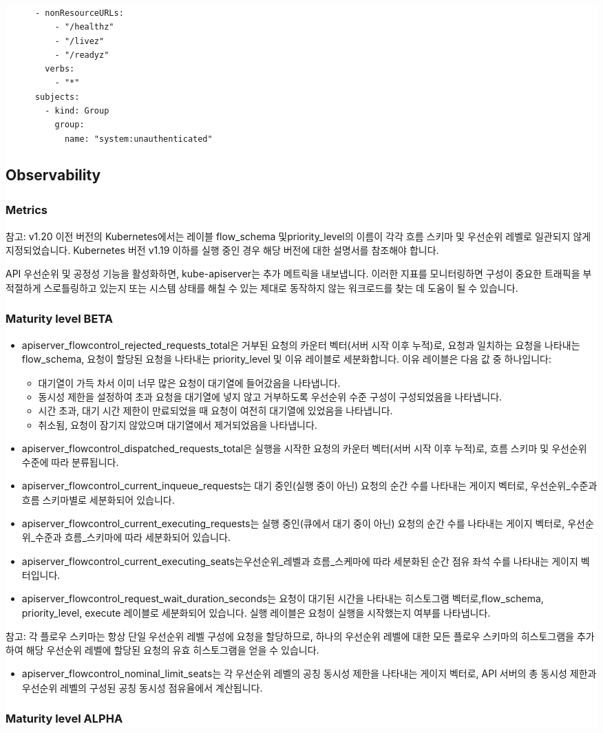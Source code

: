 ```
      - nonResourceURLs:
          - "/healthz"
          - "/livez"
          - "/readyz"
        verbs:
          - "*"
      subjects:
        - kind: Group
          group:
            name: "system:unauthenticated"

```

## Observability
### Metrics

참고: v1.20 이전 버전의 Kubernetes에서는 레이블 flow_schema 및priority_level의 이름이 각각 흐름 스키마 및 우선순위 레벨로 일관되지 않게 지정되었습니다. Kubernetes 버전 v1.19 이하를 실행 중인 경우 해당 버전에 대한 설명서를 참조해야 합니다.

API 우선순위 및 공정성 기능을 활성화하면, kube-apiserver는 추가 메트릭을 내보냅니다. 이러한 지표를 모니터링하면 구성이 중요한 트래픽을 부적절하게 스로틀링하고 있는지 또는 시스템 상태를 해칠 수 있는 제대로 동작하지 않는 워크로드를 찾는 데 도움이 될 수 있습니다.

### Maturity level BETA

- apiserver_flowcontrol_rejected_requests_total은 거부된 요청의 카운터 벡터(서버 시작 이후 누적)로, 요청과 일치하는 요청을 나타내는 flow_schema, 요청이 할당된 요청을 나타내는 priority_level 및 이유 레이블로 세분화합니다. 이유 레이블은 다음 값 중 하나입니다:

    - 대기열이 가득 차서 이미 너무 많은 요청이 대기열에 들어갔음을 나타냅니다.
    - 동시성 제한을 설정하여 초과 요청을 대기열에 넣지 않고 거부하도록 우선순위 수준 구성이 구성되었음을 나타냅니다.
    - 시간 초과, 대기 시간 제한이 만료되었을 때 요청이 여전히 대기열에 있었음을 나타냅니다.
    - 취소됨, 요청이 잠기지 않았으며 대기열에서 제거되었음을 나타냅니다.

- apiserver_flowcontrol_dispatched_requests_total은 실행을 시작한 요청의 카운터 벡터(서버 시작 이후 누적)로, 흐름 스키마 및 우선순위 수준에 따라 분류됩니다.

- apiserver_flowcontrol_current_inqueue_requests는 대기 중인(실행 중이 아닌) 요청의 순간 수를 나타내는 게이지 벡터로, 우선순위_수준과 흐름 스키마별로 세분화되어 있습니다.

- apiserver_flowcontrol_current_executing_requests는 실행 중인(큐에서 대기 중이 아닌) 요청의 순간 수를 나타내는 게이지 벡터로, 우선순위_수준과 흐름_스키마에 따라 세분화되어 있습니다.

- apiserver_flowcontrol_current_executing_seats는우선순위_레벨과 흐름_스케마에 따라 세분화된 순간 점유 좌석 수를 나타내는 게이지 벡터입니다.

- apiserver_flowcontrol_request_wait_duration_seconds는 요청이 대기된 시간을 나타내는 히스토그램 벡터로,flow_schema, priority_level, execute 레이블로 세분화되어 있습니다. 실행 레이블은 요청이 실행을 시작했는지 여부를 나타냅니다.

참고: 각 플로우 스키마는 항상 단일 우선순위 레벨 구성에 요청을 할당하므로, 하나의 우선순위 레벨에 대한 모든 플로우 스키마의 히스토그램을 추가하여 해당 우선순위 레벨에 할당된 요청의 유효 히스토그램을 얻을 수 있습니다.

- apiserver_flowcontrol_nominal_limit_seats는 각 우선순위 레벨의 공칭 동시성 제한을 나타내는 게이지 벡터로, API 서버의 총 동시성 제한과 우선순위 레벨의 구성된 공칭 동시성 점유율에서 계산됩니다.

### Maturity level ALPHA
